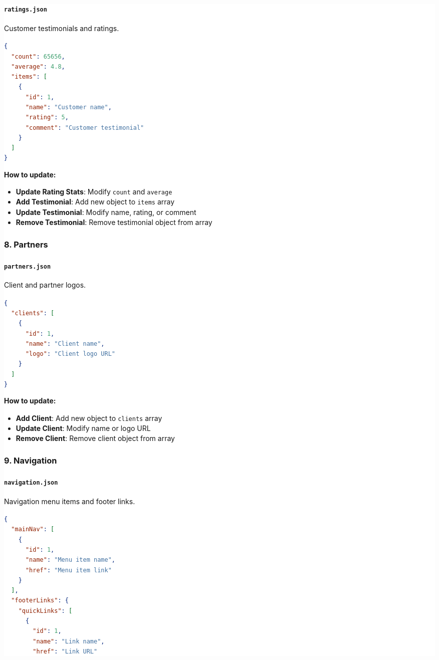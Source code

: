 #### `ratings.json`
Customer testimonials and ratings.

```json
{
  "count": 65656,
  "average": 4.8,
  "items": [
    {
      "id": 1,
      "name": "Customer name",
      "rating": 5,
      "comment": "Customer testimonial"
    }
  ]
}
```

**How to update:**
- **Update Rating Stats**: Modify `count` and `average`
- **Add Testimonial**: Add new object to `items` array
- **Update Testimonial**: Modify name, rating, or comment
- **Remove Testimonial**: Remove testimonial object from array

### 8. Partners

#### `partners.json`
Client and partner logos.

```json
{
  "clients": [
    {
      "id": 1,
      "name": "Client name",
      "logo": "Client logo URL"
    }
  ]
}
```

**How to update:**
- **Add Client**: Add new object to `clients` array
- **Update Client**: Modify name or logo URL
- **Remove Client**: Remove client object from array

### 9. Navigation

#### `navigation.json`
Navigation menu items and footer links.

```json
{
  "mainNav": [
    {
      "id": 1,
      "name": "Menu item name",
      "href": "Menu item link"
    }
  ],
  "footerLinks": {
    "quickLinks": [
      {
        "id": 1,
        "name": "Link name",
        "href": "Link URL"
```